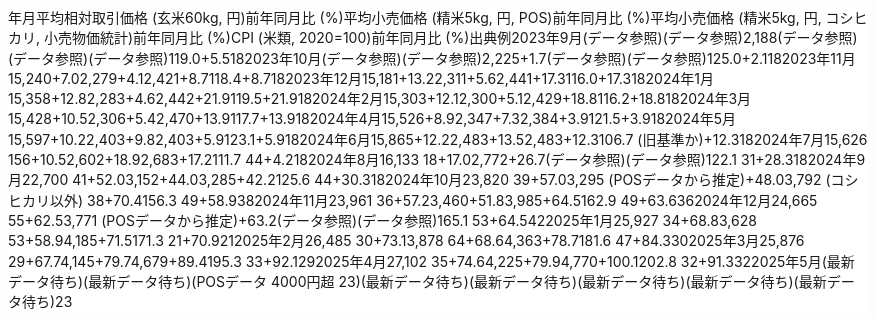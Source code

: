 年月平均相対取引価格 (玄米60kg, 円)前年同月比 (%)平均小売価格 (精米5kg, 円, POS)前年同月比 (%)平均小売価格 (精米5kg, 円, コシヒカリ, 小売物価統計)前年同月比 (%)CPI (米類, 2020=100)前年同月比 (%)出典例2023年9月(データ参照)(データ参照)2,188(データ参照)(データ参照)(データ参照)119.0+5.5182023年10月(データ参照)(データ参照)2,225+1.7(データ参照)(データ参照)125.0+2.1182023年11月15,240+7.02,279+4.12,421+8.7118.4+8.7182023年12月15,181+13.22,311+5.62,441+17.3116.0+17.3182024年1月15,358+12.82,283+4.62,442+21.9119.5+21.9182024年2月15,303+12.12,300+5.12,429+18.8116.2+18.8182024年3月15,428+10.52,306+5.42,470+13.9117.7+13.9182024年4月15,526+8.92,347+7.32,384+3.9121.5+3.9182024年5月15,597+10.22,403+9.82,403+5.9123.1+5.9182024年6月15,865+12.22,483+13.52,483+12.3106.7 (旧基準か)+12.3182024年7月15,626 156+10.52,602+18.92,683+17.2111.7 44+4.2182024年8月16,133 18+17.02,772+26.7(データ参照)(データ参照)122.1 31+28.3182024年9月22,700 41+52.03,152+44.03,285+42.2125.6 44+30.3182024年10月23,820 39+57.03,295 (POSデータから推定)+48.03,792 (コシヒカリ以外) 38+70.4156.3 49+58.9382024年11月23,961 36+57.23,460+51.83,985+64.5162.9 49+63.6362024年12月24,665 55+62.53,771 (POSデータから推定)+63.2(データ参照)(データ参照)165.1 53+64.5422025年1月25,927 34+68.83,628 53+58.94,185+71.5171.3 21+70.9212025年2月26,485 30+73.13,878 64+68.64,363+78.7181.6 47+84.3302025年3月25,876 29+67.74,145+79.74,679+89.4195.3 33+92.1292025年4月27,102 35+74.64,225+79.94,770+100.1202.8 32+91.3322025年5月(最新データ待ち)(最新データ待ち)(POSデータ 4000円超 23)(最新データ待ち)(最新データ待ち)(最新データ待ち)(最新データ待ち)(最新データ待ち)23